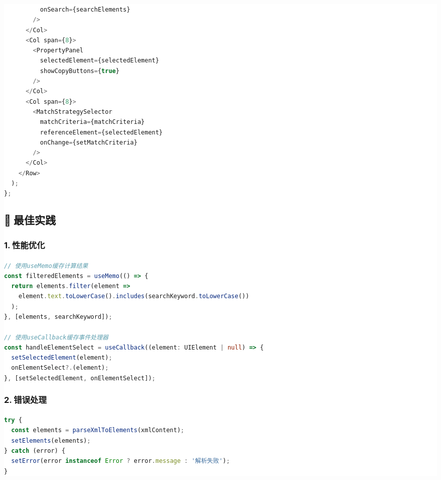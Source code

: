 ```typescript
          onSearch={searchElements}
        />
      </Col>
      <Col span={8}>
        <PropertyPanel
          selectedElement={selectedElement}
          showCopyButtons={true}
        />
      </Col>
      <Col span={8}>
        <MatchStrategySelector
          matchCriteria={matchCriteria}
          referenceElement={selectedElement}
          onChange={setMatchCriteria}
        />
      </Col>
    </Row>
  );
};
```

## 🎯 最佳实践

### 1. 性能优化

```typescript
// 使用useMemo缓存计算结果
const filteredElements = useMemo(() => {
  return elements.filter(element => 
    element.text.toLowerCase().includes(searchKeyword.toLowerCase())
  );
}, [elements, searchKeyword]);

// 使用useCallback缓存事件处理器
const handleElementSelect = useCallback((element: UIElement | null) => {
  setSelectedElement(element);
  onElementSelect?.(element);
}, [setSelectedElement, onElementSelect]);
```

### 2. 错误处理

```typescript
try {
  const elements = parseXmlToElements(xmlContent);
  setElements(elements);
} catch (error) {
  setError(error instanceof Error ? error.message : '解析失败');
}
```
